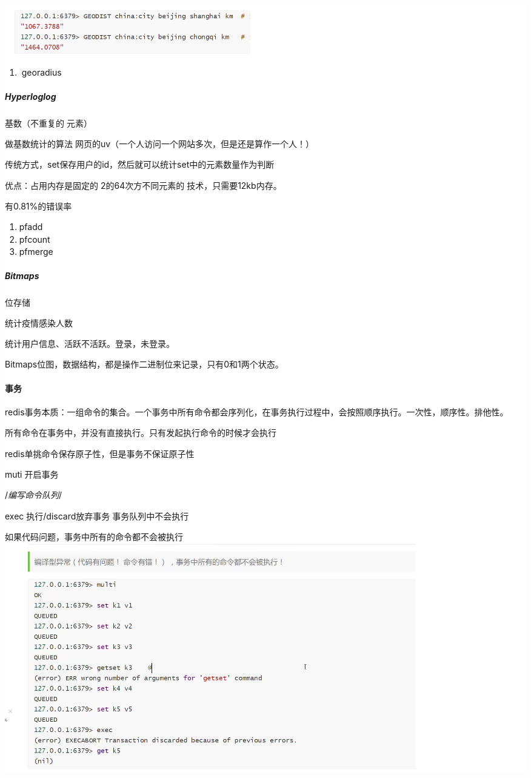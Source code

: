 ![image-20211024085351406](img/image-20211024085351406.png)

1. ​	georadius

##### Hyperloglog

基数（不重复的 元素）

做基数统计的算法  网页的uv（一个人访问一个网站多次，但是还是算作一个人！）

传统方式，set保存用户的id，然后就可以统计set中的元素数量作为判断

优点：占用内存是固定的 2的64次方不同元素的 技术，只需要12kb内存。

有0.81%的错误率

1. pfadd
2. pfcount
3. pfmerge

##### Bitmaps

位存储

统计疫情感染人数

统计用户信息、活跃不活跃。登录，未登录。

Bitmaps位图，数据结构，都是操作二进制位来记录，只有0和1两个状态。

#### 事务

redis事务本质：一组命令的集合。一个事务中所有命令都会序列化，在事务执行过程中，会按照顺序执行。一次性，顺序性。排他性。

所有命令在事务中，并没有直接执行。只有发起执行命令的时候才会执行

redis单挑命令保存原子性，但是事务不保证原子性



muti 开启事务

/*编写命令队列*/

exec 执行/discard放弃事务 事务队列中不会执行

如果代码问题，事务中所有的命令都不会被执行![image-20211024091438167](img/image-20211024091438167.png)
